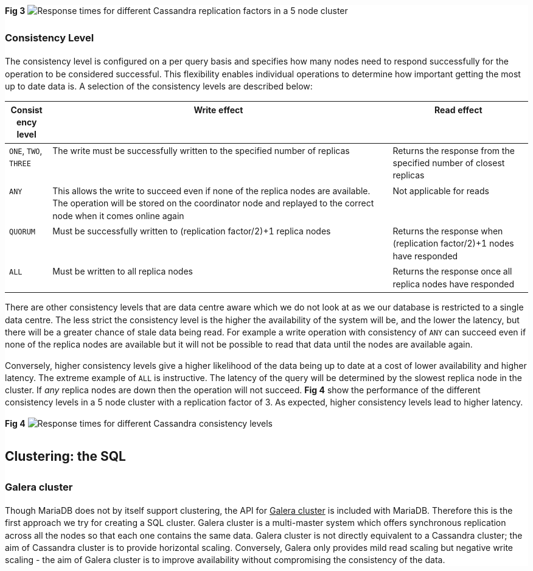 **Fig 3**
![](https://drive.google.com/open?id=0B65w2mgTevTpYVV3bWl4VXFHY00 "Response times for different Cassandra replication factors in a 5 node cluster")

### Consistency Level  


The consistency level is configured on a per query basis and specifies how many nodes need to respond successfully for the operation to be considered successful. 
This flexibility enables individual operations to determine how important getting the most up to date data is. 
A selection of the consistency levels are described below:

| Consistency level | Write effect | Read effect|
| ----------------- | ------------ | ---------- |
| `ONE`, `TWO`, `THREE`   | The write must be successfully written to the specified number of replicas | Returns the response from the specified number of closest replicas |
| `ANY`               | This allows the write to succeed even if none of the replica nodes are available. The operation will be stored on the coordinator node and replayed to the correct node when it comes online again | Not applicable for reads | 
| `QUORUM`            | Must be successfully written to (replication factor/2)+1 replica nodes | Returns the response when (replication factor/2)+1 nodes have responded |
| `ALL`               | Must be written to all replica nodes | Returns the response once all replica nodes have responded |
  
There are other consistency levels that are data centre aware which we do not look at as we our database is restricted to a single data centre. 
The less strict the consistency level is the higher the availability of the system will be, and the lower the latency, but there will be a greater chance of stale data being read. 
For example a write operation with consistency of `ANY` can succeed even if none of the replica nodes are available but it will not be possible to read that data until the nodes are available again. 

Conversely, higher consistency levels give a higher likelihood of the data being up to date at a cost of lower availability and higher latency. 
The extreme example of `ALL` is instructive. 
The latency of the query will be determined by the slowest replica node in the cluster. 
If *any* replica nodes are down then the operation will not succeed.
**Fig 4** show the performance of the different consistency levels in a 5 node cluster with a replication factor of 3. As expected, higher consistency levels lead to higher latency. 

**Fig 4**
![](https://drive.google.com/open?id=0B65w2mgTevTpcE9TcDJzS2I3elk "Response times for different Cassandra consistency levels")

## Clustering: the SQL
### Galera cluster

Though MariaDB does not by itself support clustering, the API for [Galera cluster](http://galeracluster.com/products/) is included with MariaDB.
Therefore this is the first approach we try for creating a SQL cluster. 
Galera cluster is a multi-master system which offers synchronous replication across all the nodes so that each one contains the same data. 
Galera cluster is not directly equivalent to a Cassandra cluster; the aim of Cassandra cluster is to provide horizontal scaling.
Conversely, Galera only provides mild read scaling but negative write scaling - 
the aim of Galera cluster is to improve availability without compromising the consistency of the data. 
